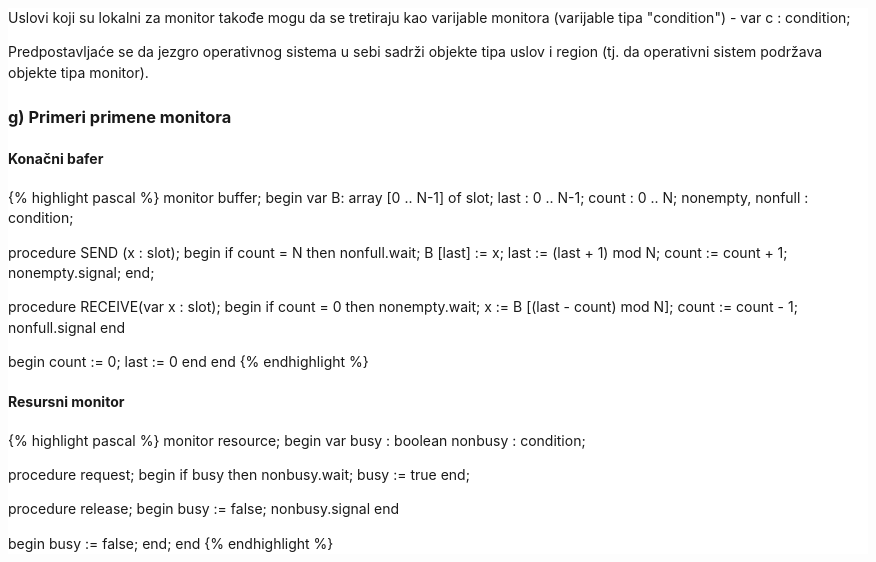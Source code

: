 Uslovi koji su lokalni za monitor takođe mogu da se tretiraju kao varijable monitora (varijable tipa "condition") - var c : condition;

Predpostavljaće se da jezgro operativnog sistema u sebi sadrži objekte tipa uslov i region (tj. da operativni sistem podržava objekte tipa monitor).

### g) Primeri primene monitora

#### Konačni bafer
{% highlight pascal %}
monitor buffer;
begin
  var B: array [0 .. N-1] of slot;
      last : 0 .. N-1;
      count : 0 .. N;
      nonempty, nonfull : condition;

  procedure SEND (x : slot);
  begin
    if count = N then nonfull.wait;
    B [last] := x;
    last := (last + 1) mod N;
    count := count + 1;
    nonempty.signal;
  end;

  procedure RECEIVE(var x : slot);
  begin
    if count = 0 then nonempty.wait;
    x := B [(last - count) mod N];
    count := count - 1;
    nonfull.signal
  end

  begin
    count := 0;
    last := 0
  end
end
{% endhighlight %}

#### Resursni monitor
{% highlight pascal %}
monitor resource;
begin
  var busy : boolean
      nonbusy : condition;

  procedure request;
  begin
    if busy then nonbusy.wait;
    busy := true
  end;

  procedure release;
  begin
    busy := false;
    nonbusy.signal
  end

  begin
    busy := false;
  end;
end
{% endhighlight %}
